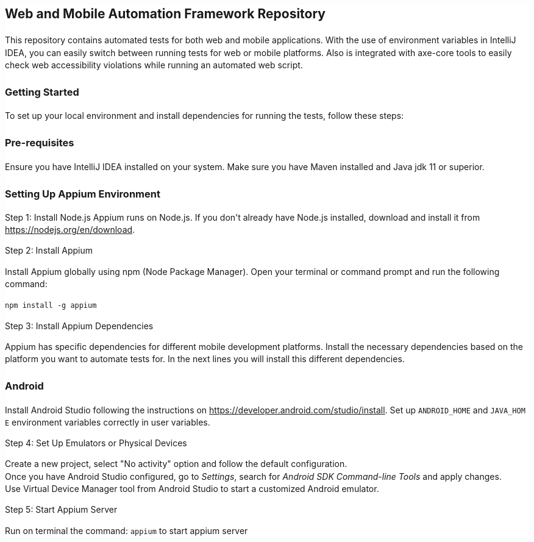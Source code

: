## Web and Mobile Automation Framework Repository

This repository contains automated tests for both web and mobile applications. With the use of environment variables in
IntelliJ IDEA, you can easily switch between running tests for web or mobile platforms. Also is integrated with axe-core
tools to easily check web accessibility violations while running an automated web script.

### Getting Started

To set up your local environment and install dependencies for running the tests, follow these steps:

### Pre-requisites

Ensure you have IntelliJ IDEA installed on your system.
Make sure you have Maven installed and Java jdk 11 or superior.

### Setting Up Appium Environment

Step 1: Install Node.js
Appium runs on Node.js. If you don't already have Node.js installed, download and install it
from https://nodejs.org/en/download.

Step 2: Install Appium

Install Appium globally using npm (Node Package Manager). Open your terminal or command prompt and run the following
command:

`npm install -g appium`

Step 3: Install Appium Dependencies

Appium has specific dependencies for different mobile development platforms. Install the necessary dependencies based on
the platform you want to automate tests for.
In the next lines you will install this different dependencies.

### Android

Install Android Studio following the instructions on https://developer.android.com/studio/install.
Set up `ANDROID_HOME` and `JAVA_HOME` environment variables correctly in user variables.

Step 4: Set Up Emulators or Physical Devices

Create a new project, select "No activity" option and follow the default configuration.  
Once you have Android Studio configured, go to *Settings*, search for *Android SDK Command-line Tools* and apply
changes.  
Use Virtual Device Manager tool from Android Studio to start a customized Android emulator.

Step 5: Start Appium Server

Run on terminal the command: `appium` to start appium server
